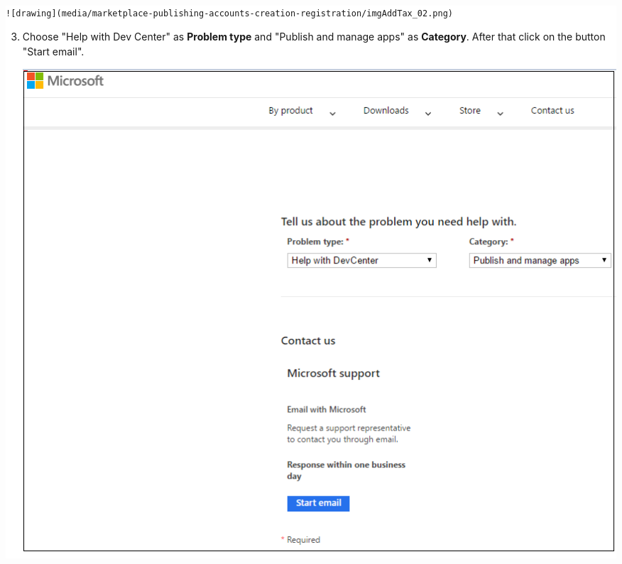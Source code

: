     ![drawing](media/marketplace-publishing-accounts-creation-registration/imgAddTax_02.png)

3. Choose "Help with Dev Center" as **Problem type** and "Publish and manage apps" as **Category**. After that click on the button "Start email".

    ![drawing](media/marketplace-publishing-accounts-creation-registration/imgAddTax_03.png)